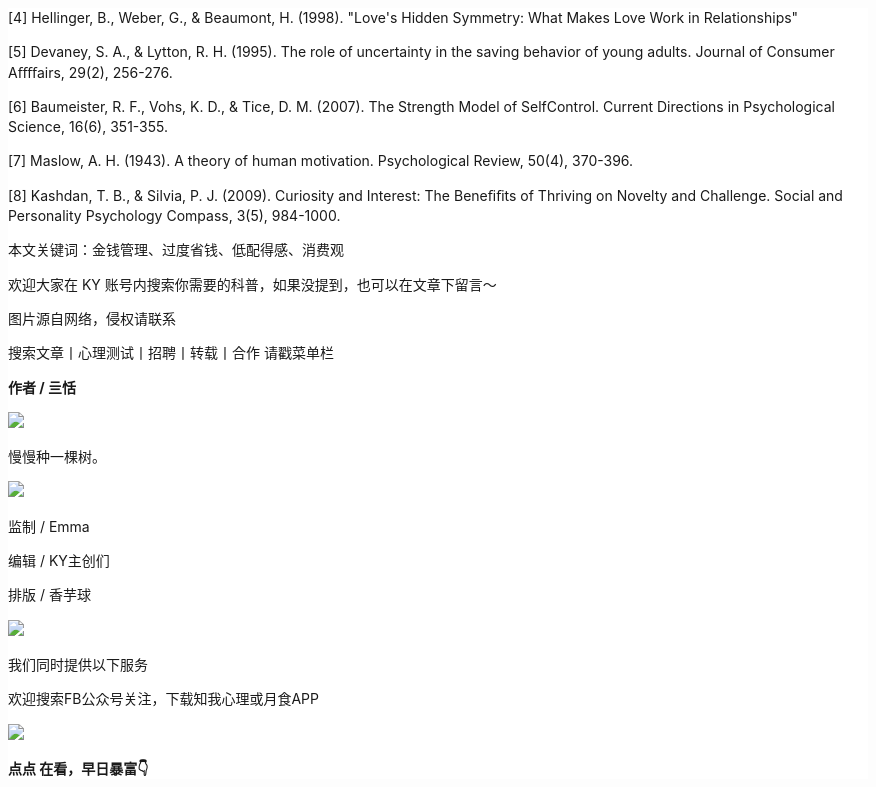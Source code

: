 [4] Hellinger, B., Weber, G., & Beaumont, H. (1998). "Love's Hidden Symmetry:
What Makes Love Work in Relationships"

[5] Devaney, S. A., & Lytton, R. H. (1995). The role of uncertainty in the
saving behavior of young adults. Journal of Consumer Aﬀﬀairs, 29(2), 256-276.

[6] Baumeister, R. F., Vohs, K. D., & Tice, D. M. (2007). The Strength Model
of SelfControl. Current Directions in Psychological Science, 16(6), 351-355.

[7] Maslow, A. H. (1943). A theory of human motivation. Psychological Review,
50(4), 370-396.

[8] Kashdan, T. B., & Silvia, P. J. (2009). Curiosity and Interest: The
Beneﬁﬁts of Thriving on Novelty and Challenge. Social and Personality
Psychology Compass, 3(5), 984-1000.‍‍

  

本文关键词：金钱管理、过度省钱、低配得感、消费观  

欢迎大家在 KY 账号内搜索你需要的科普，如果没提到，也可以在文章下留言～

  

图片源自网络，侵权请联系

搜索文章丨心理测试丨招聘丨转载丨合作 请戳菜单栏

  

  

 **作者 / 亖恬**

![](https://mmbiz.qpic.cn/sz_mmbiz_png/Mz0ovPEFMRLBicDqicOfyGQY6J4rTgFPVNKy9bFnTbKbfRrfHgR8m9fxBfNxbBvAl1hAm3zEQZibicnDvmG8icuPrYQ/640?wx_fmt=png&from;=appmsg)

慢慢种一棵树。

[![](https://mmbiz.qpic.cn/sz_mmbiz_jpg/Mz0ovPEFMRKpVOozno9phnj9szmLHPbAQYSuOIgg48xpEGnLE4PDCiadA6EWH9j8libI4tzn423YiaRYhZSWzke2Q/640?wx_fmt=jpeg&from;=appmsg)](
"link")

  

监制 / Emma  

编辑 / KY主创们  

排版 / 香芋球

![](https://mmbiz.qpic.cn/sz_mmbiz_png/Mz0ovPEFMRKpVOozno9phnj9szmLHPbAwU9hXfK4qQ5cYic9syzssKeOLN3QbaSkiaHJHSo0Jn2V92ahMzH4qzQw/640?wx_fmt=png&from;=appmsg)

  

我们同时提供以下服务

欢迎搜索FB公众号关注，下载知我心理或月食APP

![](https://mmbiz.qpic.cn/sz_mmbiz_jpg/Mz0ovPEFMRKpVOozno9phnj9szmLHPbAjkq2Ev5O2MCGRurayRcyicYNTqWVezUy8TnDr54hCyfejic2aMo9kM4w/640?wx_fmt=jpeg&from;=appmsg)

 **点点 在看，早日暴富👇**

